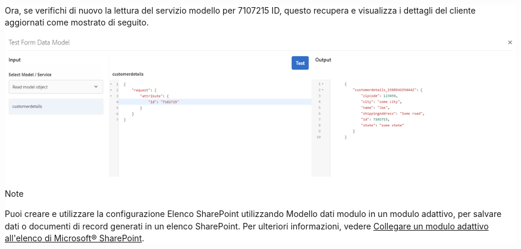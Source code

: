    Ora, se verifichi di nuovo la lettura del servizio modello per 7107215 ID, questo recupera e visualizza i dettagli del cliente aggiornati come mostrato di seguito.

   ![aggiornato](assets/read-updated.png)


>[!NOTE]
>
> Puoi creare e utilizzare la configurazione Elenco SharePoint utilizzando Modello dati modulo in un modulo adattivo, per salvare dati o documenti di record generati in un elenco SharePoint. Per ulteriori informazioni, vedere [Collegare un modulo adattivo all&#39;elenco di Microsoft® SharePoint](/help/forms/using/configuring-submit-actions.md#create-a-sharepoint-list-configuration).
